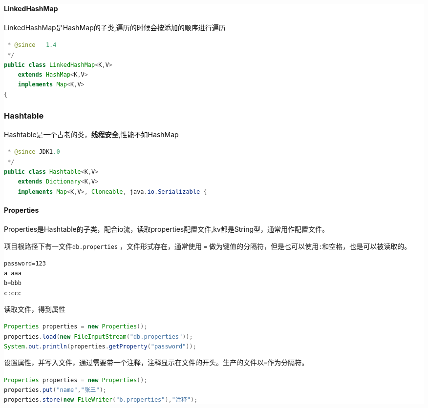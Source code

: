 

#### LinkedHashMap

LinkedHashMap是HashMap的子类,遍历的时候会按添加的顺序进行遍历

```java
 * @since   1.4
 */
public class LinkedHashMap<K,V>
    extends HashMap<K,V>
    implements Map<K,V>
{
```



### Hashtable

Hashtable是一个古老的类，**线程安全**,性能不如HashMap

```java
 * @since JDK1.0
 */
public class Hashtable<K,V>
    extends Dictionary<K,V>
    implements Map<K,V>, Cloneable, java.io.Serializable {
```



#### Properties

Properties是Hashtable的子类，配合io流，读取properties配置文件,kv都是String型，通常用作配置文件。

项目根路径下有一文件`db.properties` ，文件形式存在，通常使用 `=` 做为键值的分隔符，但是也可以使用`:`和空格，也是可以被读取的。

```properties
password=123
a aaa
b=bbb
c:ccc
```

读取文件，得到属性

```java
Properties properties = new Properties();
properties.load(new FileInputStream("db.properties"));
System.out.println(properties.getProperty("password"));
```

设置属性，并写入文件，通过需要带一个注释，注释显示在文件的开头。生产的文件以`=`作为分隔符。

```java
Properties properties = new Properties();
properties.put("name","张三");
properties.store(new FileWriter("b.properties"),"注释");
```

